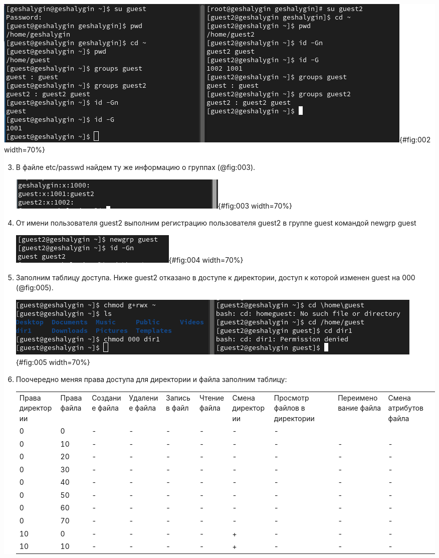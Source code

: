    ![Группы доступа пользователей](image\1.PNG){#fig:002 width=70%}

3. В файле etc/passwd найдем ту же информацию о группах (@fig:003).

   ![etc/passwd](image\1.2.PNG){#fig:003 width=70%}

4. От имени пользователя guest2 выполним регистрацию пользователя guest2 в группе guest командой newgrp guest

   ![Регистрация guest2](image\2.PNG){#fig:004 width=70%}

5. Заполним таблицу доступа. Ниже guest2 отказано в доступе к директории, доступ к которой изменен guest на 000 (@fig:005).

   ![Права для новой директории](image\3.PNG){#fig:005 width=70%}

6. Поочередно меняя права доступа для директории и файла заполним таблицу:

   |                  |             |                |                |               |              |                  |                              |                      |                       |
   | ---------------- | ----------- | -------------- | -------------- | ------------- | ------------ | ---------------- | ---------------------------- | -------------------- | --------------------- |
   | Права директории | Права файла | Создание файла | Удаление файла | Запись в файл | Чтение файла | Смена директории | Просмотр файлов в директории | Переименование файла | Смена атрибутов файла |
   | 0                | 0           | -              | -              | -             | -            | -                | -                            |                      |                       |
   | 0                | 10          | -              | -              | -             | -            | -                | -                            | -                    | -                     |
   | 0                | 20          | -              | -              | -             | -            | -                | -                            | -                    | -                     |
   | 0                | 30          | -              | -              | -             | -            | -                | -                            | -                    | -                     |
   | 0                | 40          | -              | -              | -             | -            | -                | -                            | -                    | -                     |
   | 0                | 50          | -              | -              | -             | -            | -                | -                            | -                    | -                     |
   | 0                | 60          | -              | -              | -             | -            | -                | -                            | -                    | -                     |
   | 0                | 70          | -              | -              | -             | -            | -                | -                            | -                    | -                     |
   | 10               | 0           | -              | -              | -             | -            | +                | -                            | -                    | -                     |
   | 10               | 10          | -              | -              | -             | -            | +                | -                            | -                    | -                     |